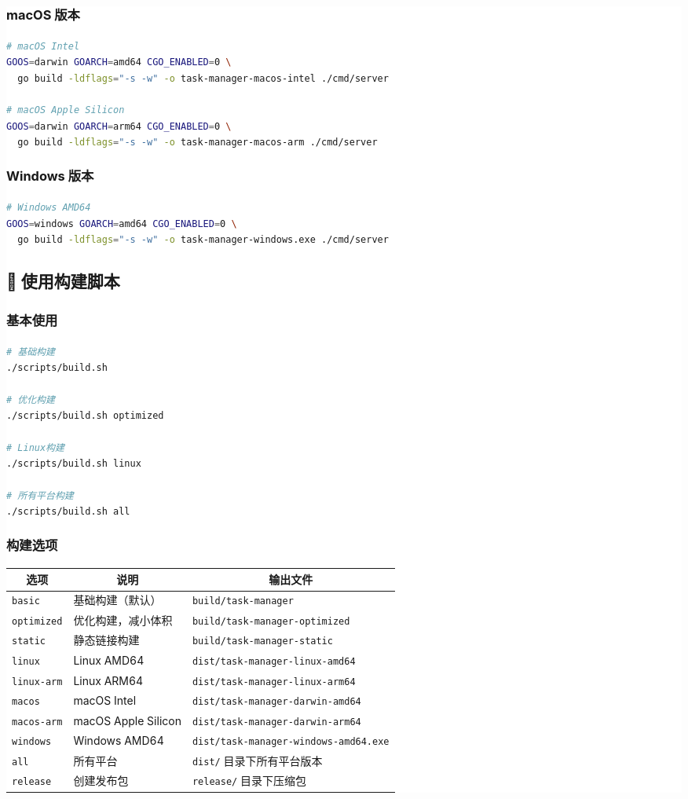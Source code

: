 ### macOS 版本

```bash
# macOS Intel
GOOS=darwin GOARCH=amd64 CGO_ENABLED=0 \
  go build -ldflags="-s -w" -o task-manager-macos-intel ./cmd/server

# macOS Apple Silicon
GOOS=darwin GOARCH=arm64 CGO_ENABLED=0 \
  go build -ldflags="-s -w" -o task-manager-macos-arm ./cmd/server
```

### Windows 版本

```bash
# Windows AMD64
GOOS=windows GOARCH=amd64 CGO_ENABLED=0 \
  go build -ldflags="-s -w" -o task-manager-windows.exe ./cmd/server
```

## 🚀 使用构建脚本

### 基本使用

```bash
# 基础构建
./scripts/build.sh

# 优化构建
./scripts/build.sh optimized

# Linux构建
./scripts/build.sh linux

# 所有平台构建
./scripts/build.sh all
```

### 构建选项

| 选项 | 说明 | 输出文件 |
|------|------|----------|
| `basic` | 基础构建（默认）| `build/task-manager` |
| `optimized` | 优化构建，减小体积 | `build/task-manager-optimized` |
| `static` | 静态链接构建 | `build/task-manager-static` |
| `linux` | Linux AMD64 | `dist/task-manager-linux-amd64` |
| `linux-arm` | Linux ARM64 | `dist/task-manager-linux-arm64` |
| `macos` | macOS Intel | `dist/task-manager-darwin-amd64` |
| `macos-arm` | macOS Apple Silicon | `dist/task-manager-darwin-arm64` |
| `windows` | Windows AMD64 | `dist/task-manager-windows-amd64.exe` |
| `all` | 所有平台 | `dist/` 目录下所有平台版本 |
| `release` | 创建发布包 | `release/` 目录下压缩包 |
